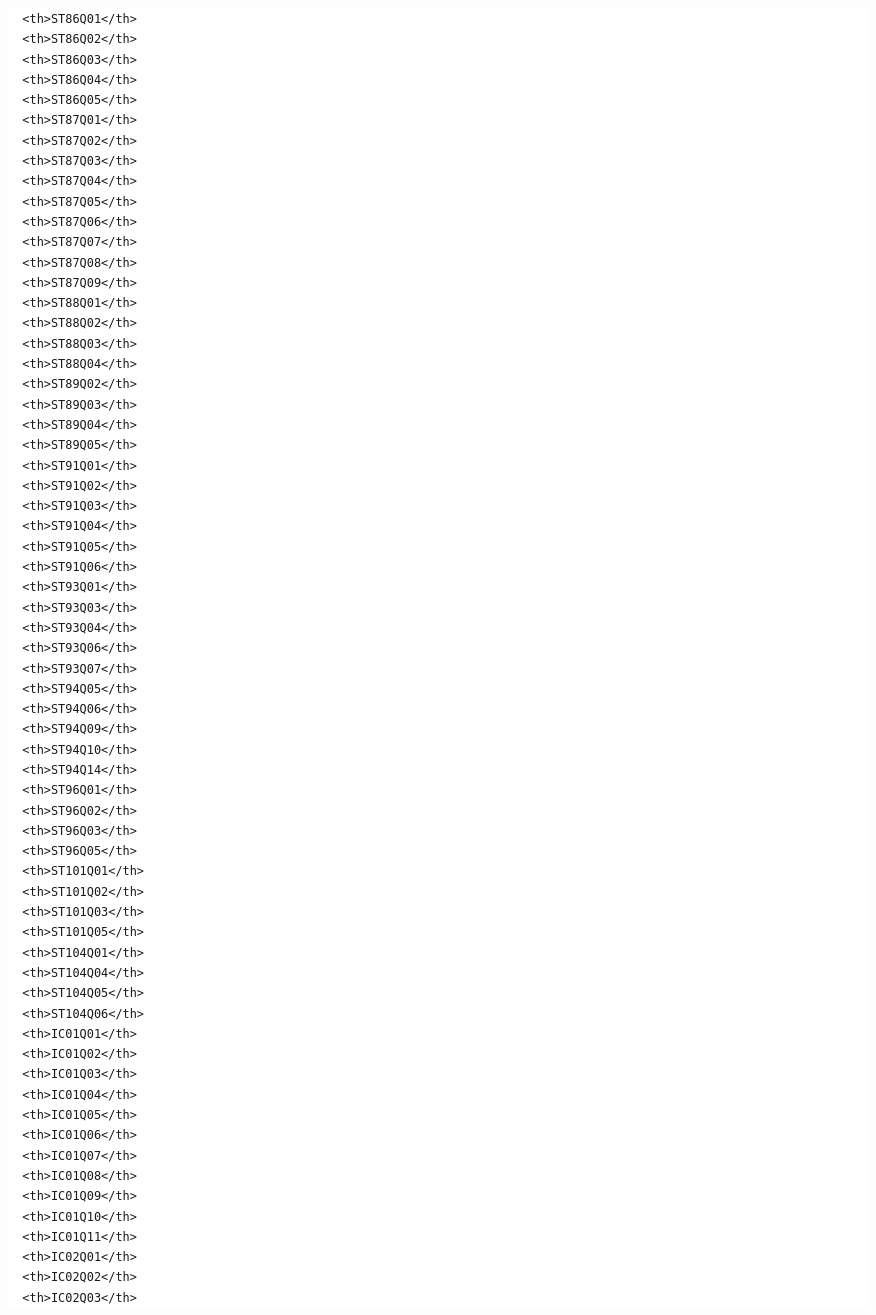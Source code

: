       <th>ST86Q01</th>
      <th>ST86Q02</th>
      <th>ST86Q03</th>
      <th>ST86Q04</th>
      <th>ST86Q05</th>
      <th>ST87Q01</th>
      <th>ST87Q02</th>
      <th>ST87Q03</th>
      <th>ST87Q04</th>
      <th>ST87Q05</th>
      <th>ST87Q06</th>
      <th>ST87Q07</th>
      <th>ST87Q08</th>
      <th>ST87Q09</th>
      <th>ST88Q01</th>
      <th>ST88Q02</th>
      <th>ST88Q03</th>
      <th>ST88Q04</th>
      <th>ST89Q02</th>
      <th>ST89Q03</th>
      <th>ST89Q04</th>
      <th>ST89Q05</th>
      <th>ST91Q01</th>
      <th>ST91Q02</th>
      <th>ST91Q03</th>
      <th>ST91Q04</th>
      <th>ST91Q05</th>
      <th>ST91Q06</th>
      <th>ST93Q01</th>
      <th>ST93Q03</th>
      <th>ST93Q04</th>
      <th>ST93Q06</th>
      <th>ST93Q07</th>
      <th>ST94Q05</th>
      <th>ST94Q06</th>
      <th>ST94Q09</th>
      <th>ST94Q10</th>
      <th>ST94Q14</th>
      <th>ST96Q01</th>
      <th>ST96Q02</th>
      <th>ST96Q03</th>
      <th>ST96Q05</th>
      <th>ST101Q01</th>
      <th>ST101Q02</th>
      <th>ST101Q03</th>
      <th>ST101Q05</th>
      <th>ST104Q01</th>
      <th>ST104Q04</th>
      <th>ST104Q05</th>
      <th>ST104Q06</th>
      <th>IC01Q01</th>
      <th>IC01Q02</th>
      <th>IC01Q03</th>
      <th>IC01Q04</th>
      <th>IC01Q05</th>
      <th>IC01Q06</th>
      <th>IC01Q07</th>
      <th>IC01Q08</th>
      <th>IC01Q09</th>
      <th>IC01Q10</th>
      <th>IC01Q11</th>
      <th>IC02Q01</th>
      <th>IC02Q02</th>
      <th>IC02Q03</th>